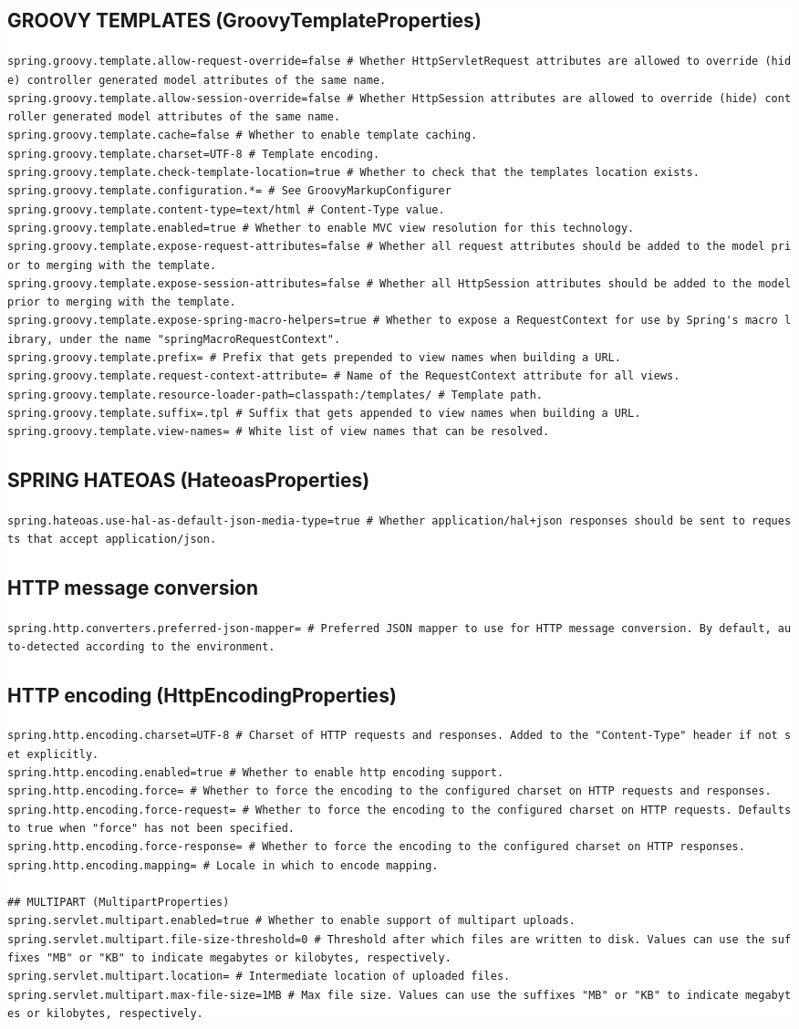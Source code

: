 

## GROOVY TEMPLATES (GroovyTemplateProperties)
```properties
spring.groovy.template.allow-request-override=false # Whether HttpServletRequest attributes are allowed to override (hide) controller generated model attributes of the same name.
spring.groovy.template.allow-session-override=false # Whether HttpSession attributes are allowed to override (hide) controller generated model attributes of the same name.
spring.groovy.template.cache=false # Whether to enable template caching.
spring.groovy.template.charset=UTF-8 # Template encoding.
spring.groovy.template.check-template-location=true # Whether to check that the templates location exists.
spring.groovy.template.configuration.*= # See GroovyMarkupConfigurer
spring.groovy.template.content-type=text/html # Content-Type value.
spring.groovy.template.enabled=true # Whether to enable MVC view resolution for this technology.
spring.groovy.template.expose-request-attributes=false # Whether all request attributes should be added to the model prior to merging with the template.
spring.groovy.template.expose-session-attributes=false # Whether all HttpSession attributes should be added to the model prior to merging with the template.
spring.groovy.template.expose-spring-macro-helpers=true # Whether to expose a RequestContext for use by Spring's macro library, under the name "springMacroRequestContext".
spring.groovy.template.prefix= # Prefix that gets prepended to view names when building a URL.
spring.groovy.template.request-context-attribute= # Name of the RequestContext attribute for all views.
spring.groovy.template.resource-loader-path=classpath:/templates/ # Template path.
spring.groovy.template.suffix=.tpl # Suffix that gets appended to view names when building a URL.
spring.groovy.template.view-names= # White list of view names that can be resolved.
```



## SPRING HATEOAS (HateoasProperties)
```properties
spring.hateoas.use-hal-as-default-json-media-type=true # Whether application/hal+json responses should be sent to requests that accept application/json.
```

## HTTP message conversion
```properties
spring.http.converters.preferred-json-mapper= # Preferred JSON mapper to use for HTTP message conversion. By default, auto-detected according to the environment.
```

## HTTP encoding (HttpEncodingProperties)
```properties
spring.http.encoding.charset=UTF-8 # Charset of HTTP requests and responses. Added to the "Content-Type" header if not set explicitly.
spring.http.encoding.enabled=true # Whether to enable http encoding support.
spring.http.encoding.force= # Whether to force the encoding to the configured charset on HTTP requests and responses.
spring.http.encoding.force-request= # Whether to force the encoding to the configured charset on HTTP requests. Defaults to true when "force" has not been specified.
spring.http.encoding.force-response= # Whether to force the encoding to the configured charset on HTTP responses.
spring.http.encoding.mapping= # Locale in which to encode mapping.

## MULTIPART (MultipartProperties)
spring.servlet.multipart.enabled=true # Whether to enable support of multipart uploads.
spring.servlet.multipart.file-size-threshold=0 # Threshold after which files are written to disk. Values can use the suffixes "MB" or "KB" to indicate megabytes or kilobytes, respectively.
spring.servlet.multipart.location= # Intermediate location of uploaded files.
spring.servlet.multipart.max-file-size=1MB # Max file size. Values can use the suffixes "MB" or "KB" to indicate megabytes or kilobytes, respectively.
```